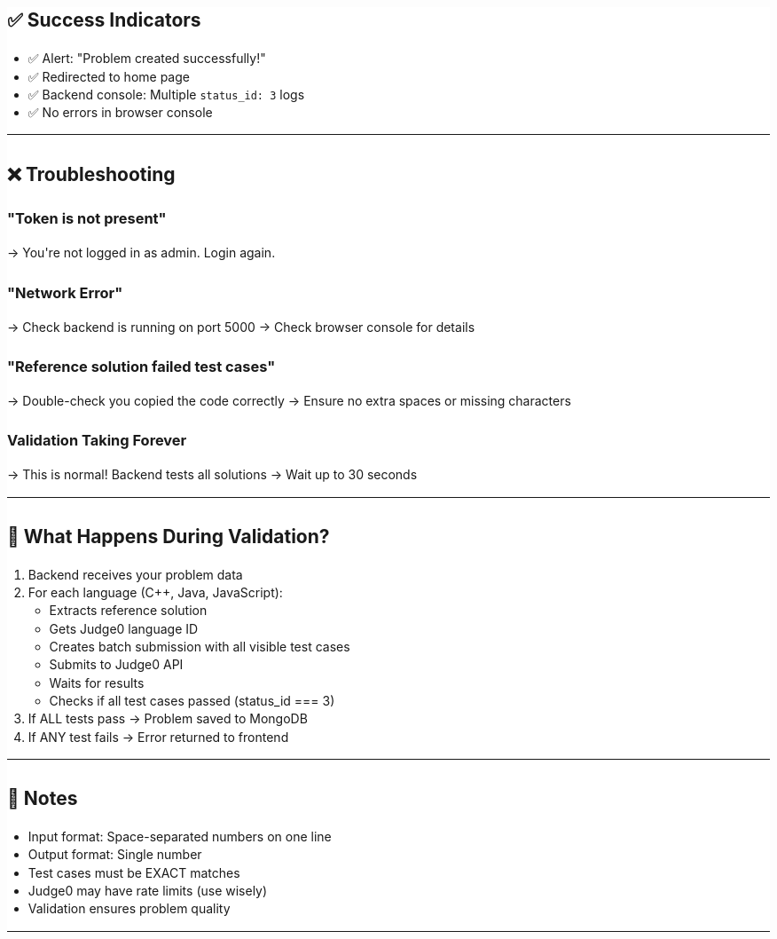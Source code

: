 
## ✅ Success Indicators

- ✅ Alert: "Problem created successfully!"
- ✅ Redirected to home page
- ✅ Backend console: Multiple `status_id: 3` logs
- ✅ No errors in browser console

---

## ❌ Troubleshooting

### "Token is not present"
→ You're not logged in as admin. Login again.

### "Network Error"
→ Check backend is running on port 5000
→ Check browser console for details

### "Reference solution failed test cases"
→ Double-check you copied the code correctly
→ Ensure no extra spaces or missing characters

### Validation Taking Forever
→ This is normal! Backend tests all solutions
→ Wait up to 30 seconds

---

## 🎯 What Happens During Validation?

1. Backend receives your problem data
2. For each language (C++, Java, JavaScript):
   - Extracts reference solution
   - Gets Judge0 language ID
   - Creates batch submission with all visible test cases
   - Submits to Judge0 API
   - Waits for results
   - Checks if all test cases passed (status_id === 3)
3. If ALL tests pass → Problem saved to MongoDB
4. If ANY test fails → Error returned to frontend

---

## 📝 Notes

- Input format: Space-separated numbers on one line
- Output format: Single number
- Test cases must be EXACT matches
- Judge0 may have rate limits (use wisely)
- Validation ensures problem quality

---